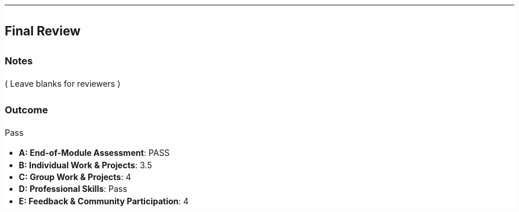 ------------------

## Final Review

### Notes

( Leave blanks for reviewers )

### Outcome

Pass

*   **A: End-of-Module Assessment**: PASS
*   **B: Individual Work & Projects**: 3.5
*   **C: Group Work & Projects**: 4
*   **D: Professional Skills**: Pass
*   **E: Feedback & Community Participation**: 4
